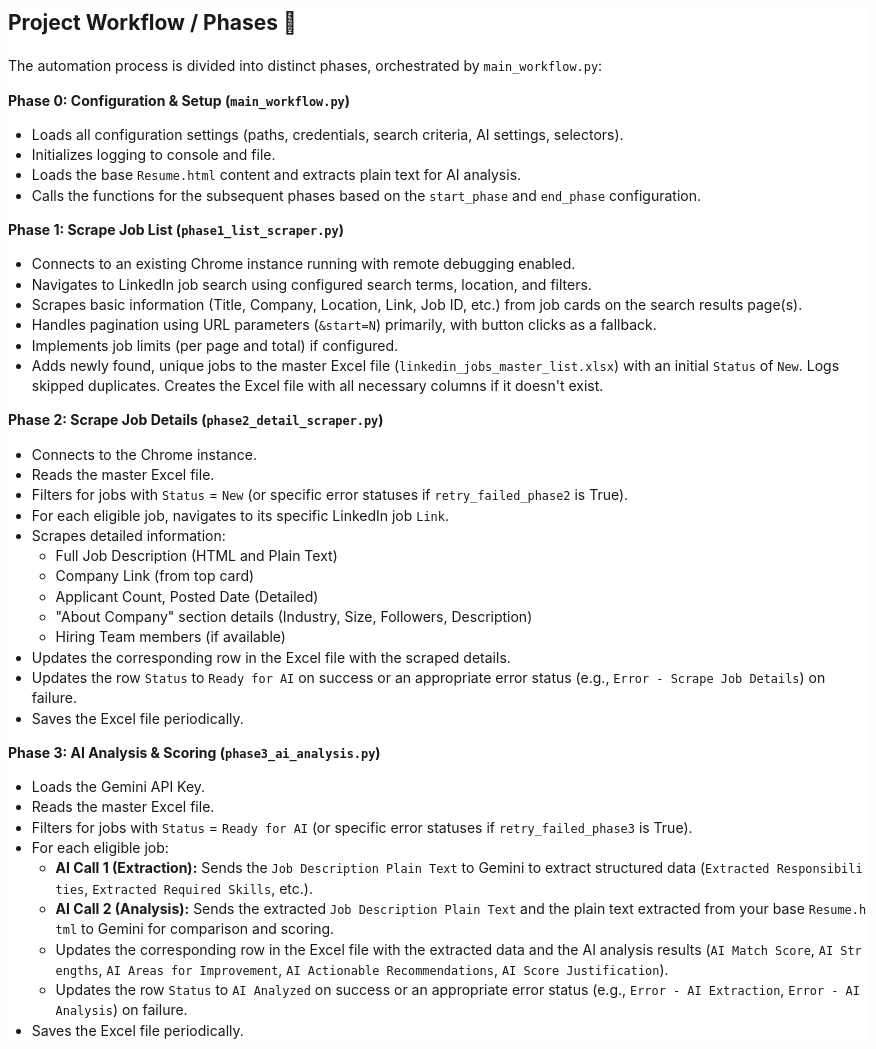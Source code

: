 ## Project Workflow / Phases 📝

The automation process is divided into distinct phases, orchestrated by `main_workflow.py`:

**Phase 0: Configuration & Setup (`main_workflow.py`)**
*   Loads all configuration settings (paths, credentials, search criteria, AI settings, selectors).
*   Initializes logging to console and file.
*   Loads the base `Resume.html` content and extracts plain text for AI analysis.
*   Calls the functions for the subsequent phases based on the `start_phase` and `end_phase` configuration.

**Phase 1: Scrape Job List (`phase1_list_scraper.py`)**
*   Connects to an existing Chrome instance running with remote debugging enabled.
*   Navigates to LinkedIn job search using configured search terms, location, and filters.
*   Scrapes basic information (Title, Company, Location, Link, Job ID, etc.) from job cards on the search results page(s).
*   Handles pagination using URL parameters (`&start=N`) primarily, with button clicks as a fallback.
*   Implements job limits (per page and total) if configured.
*   Adds newly found, unique jobs to the master Excel file (`linkedin_jobs_master_list.xlsx`) with an initial `Status` of `New`. Logs skipped duplicates. Creates the Excel file with all necessary columns if it doesn't exist.

**Phase 2: Scrape Job Details (`phase2_detail_scraper.py`)**
*   Connects to the Chrome instance.
*   Reads the master Excel file.
*   Filters for jobs with `Status` = `New` (or specific error statuses if `retry_failed_phase2` is True).
*   For each eligible job, navigates to its specific LinkedIn job `Link`.
*   Scrapes detailed information:
    *   Full Job Description (HTML and Plain Text)
    *   Company Link (from top card)
    *   Applicant Count, Posted Date (Detailed)
    *   "About Company" section details (Industry, Size, Followers, Description)
    *   Hiring Team members (if available)
*   Updates the corresponding row in the Excel file with the scraped details.
*   Updates the row `Status` to `Ready for AI` on success or an appropriate error status (e.g., `Error - Scrape Job Details`) on failure.
*   Saves the Excel file periodically.

**Phase 3: AI Analysis & Scoring (`phase3_ai_analysis.py`)**
*   Loads the Gemini API Key.
*   Reads the master Excel file.
*   Filters for jobs with `Status` = `Ready for AI` (or specific error statuses if `retry_failed_phase3` is True).
*   For each eligible job:
    *   **AI Call 1 (Extraction):** Sends the `Job Description Plain Text` to Gemini to extract structured data (`Extracted Responsibilities`, `Extracted Required Skills`, etc.).
    *   **AI Call 2 (Analysis):** Sends the extracted `Job Description Plain Text` and the plain text extracted from your base `Resume.html` to Gemini for comparison and scoring.
    *   Updates the corresponding row in the Excel file with the extracted data and the AI analysis results (`AI Match Score`, `AI Strengths`, `AI Areas for Improvement`, `AI Actionable Recommendations`, `AI Score Justification`).
    *   Updates the row `Status` to `AI Analyzed` on success or an appropriate error status (e.g., `Error - AI Extraction`, `Error - AI Analysis`) on failure.
*   Saves the Excel file periodically.

